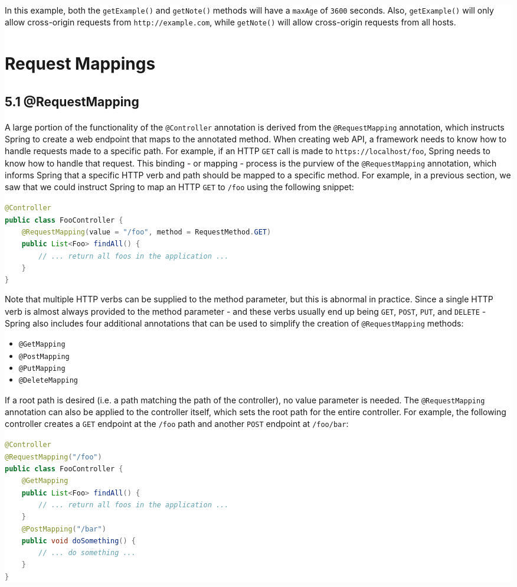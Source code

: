 In this example, both the `getExample()` and `getNote()` methods will have a `maxAge` of `3600` seconds. Also, `getExample()` will only allow cross-origin requests from `http://example.com`, while `getNote()` will allow cross-origin requests from all hosts.

# Request Mappings
## <a name="a-5-1"></a>5.1 @RequestMapping
A large portion of the functionality of the `@Controller` annotation is derived from the `@RequestMapping` annotation, which instructs Spring to create a web endpoint that maps to the annotated method. When creating web API, a framework needs to know how to handle requests made to a specific path. For example, if an HTTP `GET` call is made to `https://localhost/foo`, Spring needs to know how to handle that request. This binding - or mapping - process is the purview of the `@RequestMapping` annotation, which informs Spring that a specific HTTP verb and path should be mapped to a specific method. For example, in a previous section, we saw that we could instruct Spring to map an HTTP `GET` to `/foo` using the following snippet:
```java
@Controller
public class FooController {
    @RequestMapping(value = "/foo", method = RequestMethod.GET)
    public List<Foo> findAll() {
        // ... return all foos in the application ... 
    }
}
```
Note that multiple HTTP verbs can be supplied to the method parameter, but this is abnormal in practice. Since a single HTTP verb is almost always provided to the method parameter - and these verbs usually end up being `GET`, `POST`, `PUT`, and `DELETE` - Spring also includes four additional annotations that can be used to simplify the creation of `@RequestMapping` methods:

* `@GetMapping`
* `@PostMapping`
* `@PutMapping`
* `@DeleteMapping`

If a root path is desired (i.e. a path matching the path of the controller), no value parameter is needed. The `@RequestMapping` annotation can also be applied to the controller itself, which sets the root path for the entire controller. For example, the following controller creates a `GET` endpoint at the `/foo` path and another `POST` endpoint at `/foo/bar`:
```java
@Controller
@RequestMapping("/foo")
public class FooController {
    @GetMapping
    public List<Foo> findAll() {
        // ... return all foos in the application ... 
    }
    @PostMapping("/bar")
    public void doSomething() {
        // ... do something ...
    }
}
```
